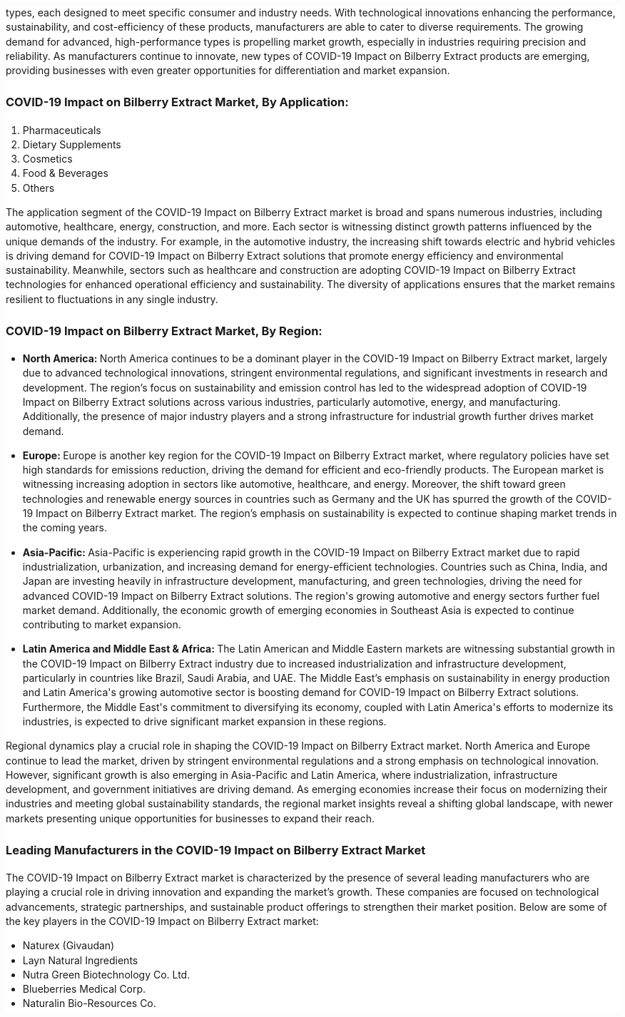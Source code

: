 types, each designed to meet specific consumer and industry needs. With technological innovations enhancing the performance, sustainability, and cost-efficiency of these products, manufacturers are able to cater to diverse requirements. The growing demand for advanced, high-performance types is propelling market growth, especially in industries requiring precision and reliability. As manufacturers continue to innovate, new types of COVID-19 Impact on Bilberry Extract products are emerging, providing businesses with even greater opportunities for differentiation and market expansion.</p><h3>COVID-19 Impact on Bilberry Extract Market,&nbsp;By Application:</h3><ol><li>Pharmaceuticals<li> Dietary Supplements<li> Cosmetics<li> Food & Beverages<li> Others</li></ol><p>The application segment of the COVID-19 Impact on Bilberry Extract market is broad and spans numerous industries, including automotive, healthcare, energy, construction, and more. Each sector is witnessing distinct growth patterns influenced by the unique demands of the industry. For example, in the automotive industry, the increasing shift towards electric and hybrid vehicles is driving demand for COVID-19 Impact on Bilberry Extract solutions that promote energy efficiency and environmental sustainability. Meanwhile, sectors such as healthcare and construction are adopting COVID-19 Impact on Bilberry Extract technologies for enhanced operational efficiency and sustainability. The diversity of applications ensures that the market remains resilient to fluctuations in any single industry.</p><h3>COVID-19 Impact on Bilberry Extract Market, By Region:</h3><ul><li><p><strong>North America:&nbsp;</strong>North America continues to be a dominant player in the COVID-19 Impact on Bilberry Extract market, largely due to advanced technological innovations, stringent environmental regulations, and significant investments in research and development. The region&rsquo;s focus on sustainability and emission control has led to the widespread adoption of COVID-19 Impact on Bilberry Extract solutions across various industries, particularly automotive, energy, and manufacturing. Additionally, the presence of major industry players and a strong infrastructure for industrial growth further drives market demand.</p></li><li><p><strong><strong>Europe:&nbsp;</strong></strong>Europe is another key region for the COVID-19 Impact on Bilberry Extract market, where regulatory policies have set high standards for emissions reduction, driving the demand for efficient and eco-friendly products. The European market is witnessing increasing adoption in sectors like automotive, healthcare, and energy. Moreover, the shift toward green technologies and renewable energy sources in countries such as Germany and the UK has spurred the growth of the COVID-19 Impact on Bilberry Extract market. The region&rsquo;s emphasis on sustainability is expected to continue shaping market trends in the coming years.</p></li><li><p><strong><strong>Asia-Pacific:&nbsp;</strong></strong>Asia-Pacific is experiencing rapid growth in the COVID-19 Impact on Bilberry Extract market due to rapid industrialization, urbanization, and increasing demand for energy-efficient technologies. Countries such as China, India, and Japan are investing heavily in infrastructure development, manufacturing, and green technologies, driving the need for advanced COVID-19 Impact on Bilberry Extract solutions. The region's growing automotive and energy sectors further fuel market demand. Additionally, the economic growth of emerging economies in Southeast Asia is expected to continue contributing to market expansion.</p></li><li><p><strong><strong>Latin America and Middle East &amp; Africa:&nbsp;</strong></strong>The Latin American and Middle Eastern markets are witnessing substantial growth in the COVID-19 Impact on Bilberry Extract industry due to increased industrialization and infrastructure development, particularly in countries like Brazil, Saudi Arabia, and UAE. The Middle East&rsquo;s emphasis on sustainability in energy production and Latin America's growing automotive sector is boosting demand for COVID-19 Impact on Bilberry Extract solutions. Furthermore, the Middle East's commitment to diversifying its economy, coupled with Latin America's efforts to modernize its industries, is expected to drive significant market expansion in these regions.</p></li></ul><p>Regional dynamics play a crucial role in shaping the COVID-19 Impact on Bilberry Extract market. North America and Europe continue to lead the market, driven by stringent environmental regulations and a strong emphasis on technological innovation. However, significant growth is also emerging in Asia-Pacific and Latin America, where industrialization, infrastructure development, and government initiatives are driving demand. As emerging economies increase their focus on modernizing their industries and meeting global sustainability standards, the regional market insights reveal a shifting global landscape, with newer markets presenting unique opportunities for businesses to expand their reach.</p><h3><strong>Leading Manufacturers in the COVID-19 Impact on Bilberry Extract Market</strong></h3><p>The COVID-19 Impact on Bilberry Extract market is characterized by the presence of several leading manufacturers who are playing a crucial role in driving innovation and expanding the market&rsquo;s growth. These companies are focused on technological advancements, strategic partnerships, and sustainable product offerings to strengthen their market position. Below are some of the key players in the COVID-19 Impact on Bilberry Extract market:</p></div><div class="article-main__content" data-test-id="publishing-text-block"><ul><li><span class="">Naturex (Givaudan)<li> Layn Natural Ingredients<li> Nutra Green Biotechnology Co. Ltd.<li> Blueberries Medical Corp.<li> Naturalin Bio-Resources Co.